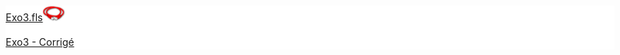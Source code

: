 <a href="https://sasl56-my.sharepoint.com/:u:/g/personal/mickael_kerviche_sa-sl_fr/EV4zFiIUprRKoKylAt0lUWkB5ddhkPBFzbnRIRyOytWzvQ?e=b0VmGO" target="_blank">Exo3.fls<img src="\images\filius.png" width="32px"></a>

[Exo3 - Corrigé](exo3_corrige.md)